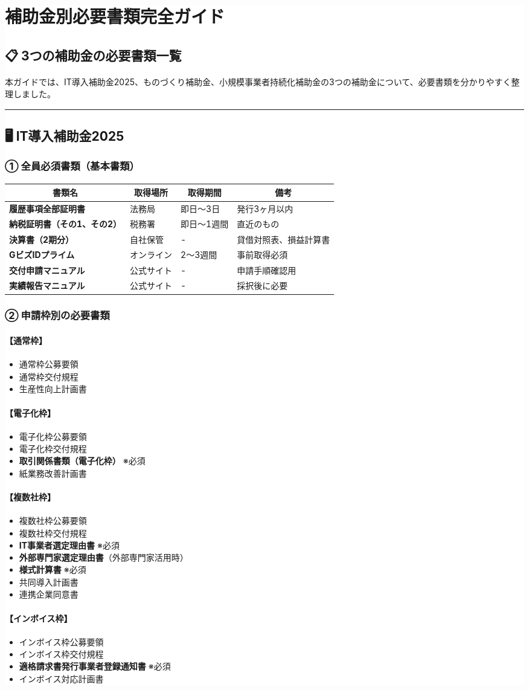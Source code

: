 # 補助金別必要書類完全ガイド

## 📋 3つの補助金の必要書類一覧

本ガイドでは、IT導入補助金2025、ものづくり補助金、小規模事業者持続化補助金の3つの補助金について、必要書類を分かりやすく整理しました。

---

## 🖥️ IT導入補助金2025

### ① 全員必須書類（基本書類）

| 書類名 | 取得場所 | 取得期間 | 備考 |
|--------|----------|----------|------|
| **履歴事項全部証明書** | 法務局 | 即日〜3日 | 発行3ヶ月以内 |
| **納税証明書（その1、その2）** | 税務署 | 即日〜1週間 | 直近のもの |
| **決算書（2期分）** | 自社保管 | - | 貸借対照表、損益計算書 |
| **GビズIDプライム** | オンライン | 2〜3週間 | 事前取得必須 |
| **交付申請マニュアル** | 公式サイト | - | 申請手順確認用 |
| **実績報告マニュアル** | 公式サイト | - | 採択後に必要 |

### ② 申請枠別の必要書類

#### 【通常枠】
- 通常枠公募要領
- 通常枠交付規程
- 生産性向上計画書

#### 【電子化枠】
- 電子化枠公募要領
- 電子化枠交付規程
- **取引関係書類（電子化枠）** ※必須
- 紙業務改善計画書

#### 【複数社枠】
- 複数社枠公募要領
- 複数社枠交付規程
- **IT事業者選定理由書** ※必須
- **外部専門家選定理由書**（外部専門家活用時）
- **様式計算書** ※必須
- 共同導入計画書
- 連携企業同意書

#### 【インボイス枠】
- インボイス枠公募要領
- インボイス枠交付規程
- **適格請求書発行事業者登録通知書** ※必須
- インボイス対応計画書
